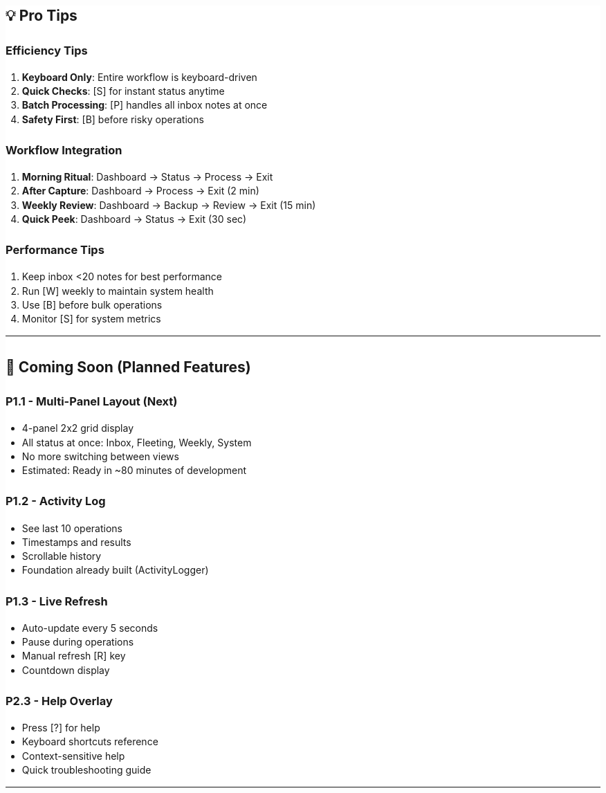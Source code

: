 ## 💡 Pro Tips

### Efficiency Tips
1. **Keyboard Only**: Entire workflow is keyboard-driven
2. **Quick Checks**: [S] for instant status anytime
3. **Batch Processing**: [P] handles all inbox notes at once
4. **Safety First**: [B] before risky operations

### Workflow Integration
1. **Morning Ritual**: Dashboard → Status → Process → Exit
2. **After Capture**: Dashboard → Process → Exit (2 min)
3. **Weekly Review**: Dashboard → Backup → Review → Exit (15 min)
4. **Quick Peek**: Dashboard → Status → Exit (30 sec)

### Performance Tips
1. Keep inbox <20 notes for best performance
2. Run [W] weekly to maintain system health
3. Use [B] before bulk operations
4. Monitor [S] for system metrics

---

## 🔮 Coming Soon (Planned Features)

### P1.1 - Multi-Panel Layout (Next)
- 4-panel 2x2 grid display
- All status at once: Inbox, Fleeting, Weekly, System
- No more switching between views
- Estimated: Ready in ~80 minutes of development

### P1.2 - Activity Log
- See last 10 operations
- Timestamps and results
- Scrollable history
- Foundation already built (ActivityLogger)

### P1.3 - Live Refresh
- Auto-update every 5 seconds
- Pause during operations
- Manual refresh [R] key
- Countdown display

### P2.3 - Help Overlay
- Press [?] for help
- Keyboard shortcuts reference
- Context-sensitive help
- Quick troubleshooting guide

---